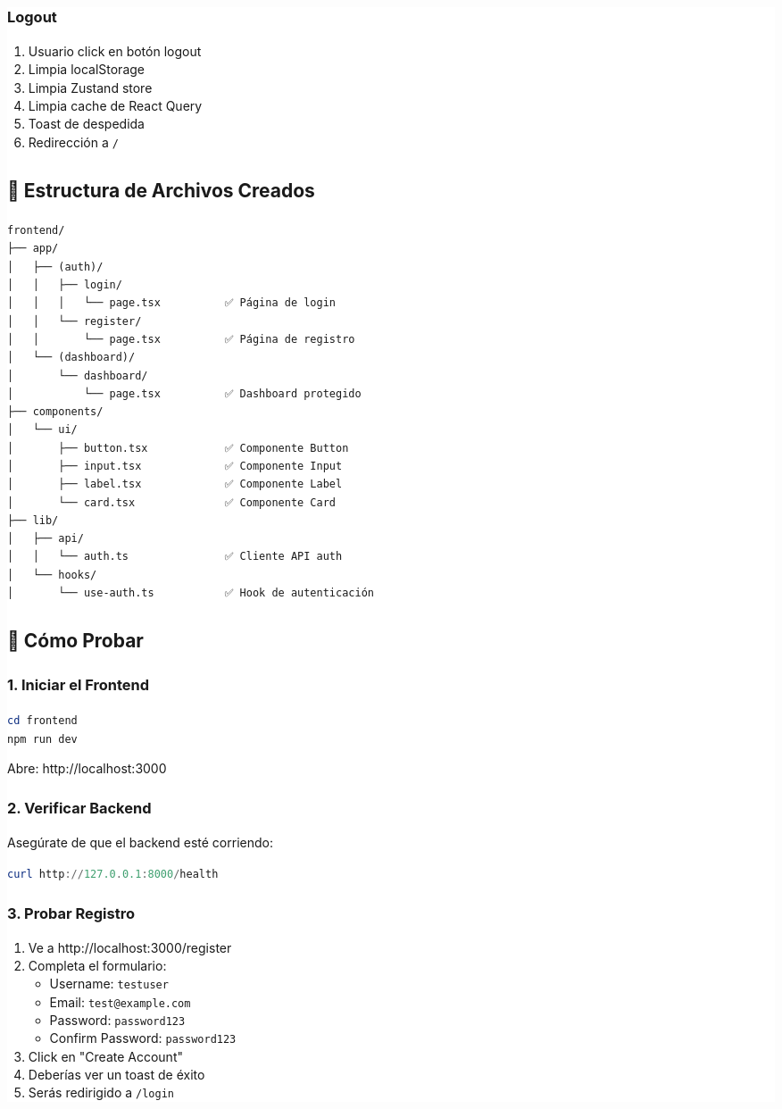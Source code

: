 ### Logout
1. Usuario click en botón logout
2. Limpia localStorage
3. Limpia Zustand store
4. Limpia cache de React Query
5. Toast de despedida
6. Redirección a `/`

## 📁 Estructura de Archivos Creados

```
frontend/
├── app/
│   ├── (auth)/
│   │   ├── login/
│   │   │   └── page.tsx          ✅ Página de login
│   │   └── register/
│   │       └── page.tsx          ✅ Página de registro
│   └── (dashboard)/
│       └── dashboard/
│           └── page.tsx          ✅ Dashboard protegido
├── components/
│   └── ui/
│       ├── button.tsx            ✅ Componente Button
│       ├── input.tsx             ✅ Componente Input
│       ├── label.tsx             ✅ Componente Label
│       └── card.tsx              ✅ Componente Card
├── lib/
│   ├── api/
│   │   └── auth.ts               ✅ Cliente API auth
│   └── hooks/
│       └── use-auth.ts           ✅ Hook de autenticación
```

## 🧪 Cómo Probar

### 1. Iniciar el Frontend
```powershell
cd frontend
npm run dev
```

Abre: http://localhost:3000

### 2. Verificar Backend
Asegúrate de que el backend esté corriendo:
```powershell
curl http://127.0.0.1:8000/health
```

### 3. Probar Registro
1. Ve a http://localhost:3000/register
2. Completa el formulario:
   - Username: `testuser`
   - Email: `test@example.com`
   - Password: `password123`
   - Confirm Password: `password123`
3. Click en "Create Account"
4. Deberías ver un toast de éxito
5. Serás redirigido a `/login`

